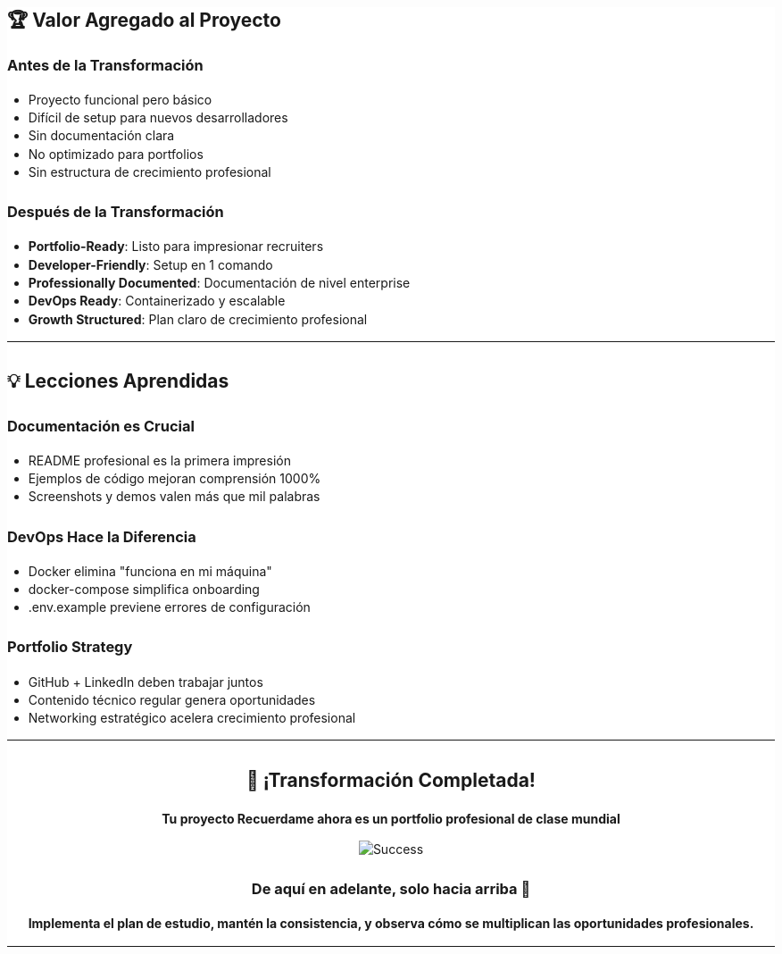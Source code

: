 
## 🏆 Valor Agregado al Proyecto

### **Antes de la Transformación**
- Proyecto funcional pero básico
- Difícil de setup para nuevos desarrolladores  
- Sin documentación clara
- No optimizado para portfolios
- Sin estructura de crecimiento profesional

### **Después de la Transformación**
- **Portfolio-Ready**: Listo para impresionar recruiters
- **Developer-Friendly**: Setup en 1 comando
- **Professionally Documented**: Documentación de nivel enterprise
- **DevOps Ready**: Containerizado y escalable
- **Growth Structured**: Plan claro de crecimiento profesional

---

## 💡 Lecciones Aprendidas

### **Documentación es Crucial**
- README profesional es la primera impresión
- Ejemplos de código mejoran comprensión 1000%
- Screenshots y demos valen más que mil palabras

### **DevOps Hace la Diferencia**
- Docker elimina "funciona en mi máquina"
- docker-compose simplifica onboarding
- .env.example previene errores de configuración

### **Portfolio Strategy**
- GitHub + LinkedIn deben trabajar juntos
- Contenido técnico regular genera oportunidades
- Networking estratégico acelera crecimiento profesional

---

<div align="center">

## 🎉 ¡Transformación Completada!

**Tu proyecto Recuerdame ahora es un portfolio profesional de clase mundial**

![Success](https://img.shields.io/badge/Mission-Accomplished-success?style=for-the-badge&logo=trophy)

### **De aquí en adelante, solo hacia arriba 🚀**

**Implementa el plan de estudio, mantén la consistencia, y observa cómo se multiplican las oportunidades profesionales.**

---